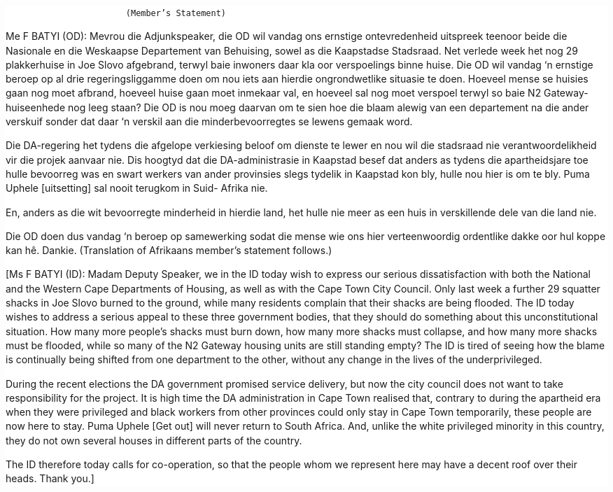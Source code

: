                             (Member’s Statement)

Me F BATYI (OD): Mevrou die Adjunkspeaker, die OD wil vandag ons ernstige
ontevredenheid uitspreek teenoor beide die Nasionale en die Weskaapse
Departement van Behuising, sowel as die Kaapstadse Stadsraad. Net verlede
week het nog 29 plakkerhuise in Joe Slovo afgebrand, terwyl baie inwoners
daar kla oor verspoelings binne huise. Die OD wil vandag ‘n ernstige beroep
op al drie regeringsliggamme doen om nou iets aan hierdie ongrondwetlike
situasie te doen. Hoeveel mense se huisies gaan nog moet afbrand, hoeveel
huise gaan moet inmekaar val, en hoeveel sal nog moet verspoel terwyl so
baie N2 Gateway-huiseenhede nog leeg staan? Die OD is nou moeg daarvan om
te sien hoe die blaam alewig van een departement na die ander verskuif
sonder dat daar ‘n verskil aan die minderbevoorregtes se lewens gemaak
word.

Die DA-regering het tydens die afgelope verkiesing beloof om dienste te
lewer en nou wil die stadsraad nie verantwoordelikheid vir die projek
aanvaar nie. Dis hoogtyd dat die DA-administrasie in Kaapstad besef dat
anders as tydens die apartheidsjare toe hulle bevoorreg was en swart
werkers van ander provinsies slegs tydelik in Kaapstad kon bly, hulle nou
hier is om te bly. Puma Uphele [uitsetting] sal nooit terugkom in Suid-
Afrika nie.

En, anders as die wit bevoorregte minderheid in hierdie land, het hulle nie
meer as een huis in verskillende dele van die land nie.

Die OD doen dus vandag ‘n beroep op samewerking sodat die mense wie ons
hier verteenwoordig ordentlike dakke oor hul koppe kan hê. Dankie.
(Translation of Afrikaans member’s statement follows.)

[Ms F BATYI (ID): Madam Deputy Speaker, we in the ID today wish to express
our serious dissatisfaction with both the National and the Western Cape
Departments of Housing, as well as with the Cape Town City Council. Only
last week a further 29 squatter shacks in Joe Slovo burned to the ground,
while many residents complain that their shacks are being flooded. The ID
today wishes to address a serious appeal to these three government bodies,
that they should do something about this unconstitutional situation. How
many more people’s shacks must burn down, how many more shacks must
collapse, and how many more shacks must be flooded, while so many of the N2
Gateway housing units are still standing empty? The ID is tired of seeing
how the blame is continually being shifted from one department to the
other, without any change in the lives of the underprivileged.

During the recent elections the DA government promised service delivery,
but now the city council does not want to take responsibility for the
project. It is high time the DA administration in Cape Town realised that,
contrary to during the apartheid era when they were privileged and black
workers from other provinces could only stay in Cape Town temporarily,
these people are now here to stay. Puma Uphele [Get out] will never return
to South Africa. And, unlike the white privileged minority in this country,
they do not own several houses in different parts of the country.

The ID therefore today calls for co-operation, so that the people whom we
represent here may have a decent roof over their heads. Thank you.]
